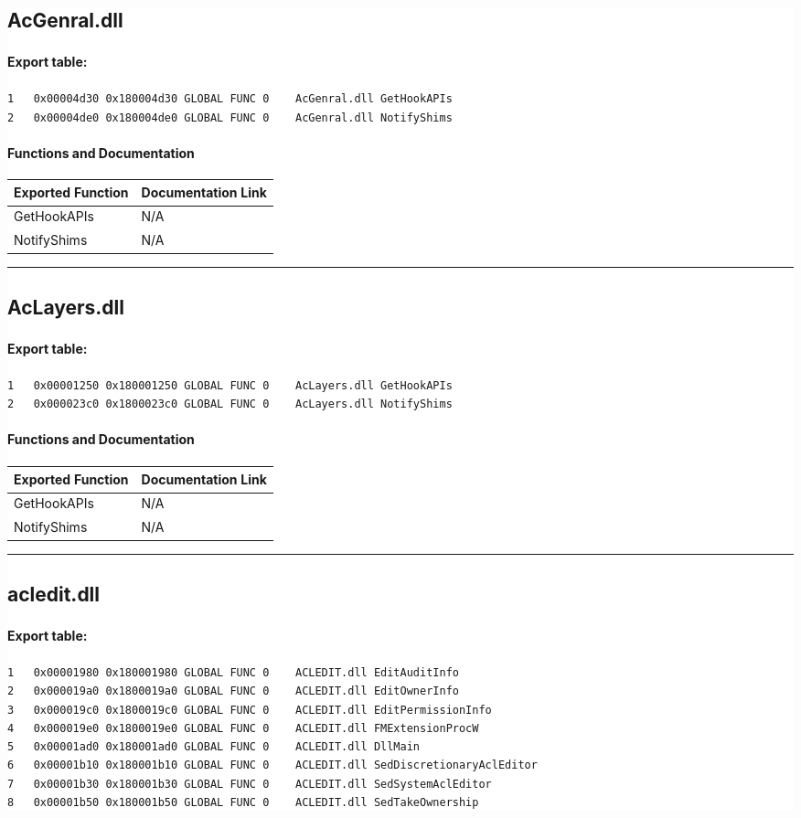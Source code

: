 
## AcGenral.dll

#### Export table:

```
1   0x00004d30 0x180004d30 GLOBAL FUNC 0    AcGenral.dll GetHookAPIs
2   0x00004de0 0x180004de0 GLOBAL FUNC 0    AcGenral.dll NotifyShims
```

#### Functions and Documentation

| Exported Function | Documentation Link |
|-------------------|--------------------|
| GetHookAPIs       | N/A                |
| NotifyShims       | N/A                |

---

## AcLayers.dll

#### Export table:

```
1   0x00001250 0x180001250 GLOBAL FUNC 0    AcLayers.dll GetHookAPIs
2   0x000023c0 0x1800023c0 GLOBAL FUNC 0    AcLayers.dll NotifyShims
```

#### Functions and Documentation

| Exported Function | Documentation Link |
|-------------------|--------------------|
| GetHookAPIs       | N/A                |
| NotifyShims       | N/A                |

---

## acledit.dll

#### Export table:

```
1   0x00001980 0x180001980 GLOBAL FUNC 0    ACLEDIT.dll EditAuditInfo
2   0x000019a0 0x1800019a0 GLOBAL FUNC 0    ACLEDIT.dll EditOwnerInfo
3   0x000019c0 0x1800019c0 GLOBAL FUNC 0    ACLEDIT.dll EditPermissionInfo
4   0x000019e0 0x1800019e0 GLOBAL FUNC 0    ACLEDIT.dll FMExtensionProcW
5   0x00001ad0 0x180001ad0 GLOBAL FUNC 0    ACLEDIT.dll DllMain
6   0x00001b10 0x180001b10 GLOBAL FUNC 0    ACLEDIT.dll SedDiscretionaryAclEditor
7   0x00001b30 0x180001b30 GLOBAL FUNC 0    ACLEDIT.dll SedSystemAclEditor
8   0x00001b50 0x180001b50 GLOBAL FUNC 0    ACLEDIT.dll SedTakeOwnership
```
